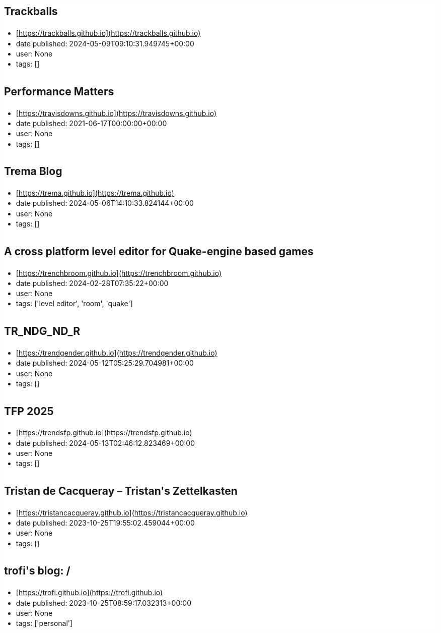 ## Trackballs
 - [https://trackballs.github.io](https://trackballs.github.io)
 - date published: 2024-05-09T09:10:31.949745+00:00
 - user: None
 - tags: []

## Performance Matters
 - [https://travisdowns.github.io](https://travisdowns.github.io)
 - date published: 2021-06-17T00:00:00+00:00
 - user: None
 - tags: []

## Trema Blog
 - [https://trema.github.io](https://trema.github.io)
 - date published: 2024-05-06T14:10:33.824144+00:00
 - user: None
 - tags: []

## A cross platform level editor for Quake-engine based games
 - [https://trenchbroom.github.io](https://trenchbroom.github.io)
 - date published: 2024-02-28T07:35:22+00:00
 - user: None
 - tags: ['level editor', 'room', 'quake']

## TR_NDG_ND_R
 - [https://trendgender.github.io](https://trendgender.github.io)
 - date published: 2024-05-12T05:25:29.704981+00:00
 - user: None
 - tags: []

## TFP 2025
 - [https://trendsfp.github.io](https://trendsfp.github.io)
 - date published: 2024-05-13T02:46:12.823469+00:00
 - user: None
 - tags: []

## Tristan de Cacqueray – Tristan's Zettelkasten
 - [https://tristancacqueray.github.io](https://tristancacqueray.github.io)
 - date published: 2023-10-25T19:55:02.459044+00:00
 - user: None
 - tags: []

## trofi's blog: /
 - [https://trofi.github.io](https://trofi.github.io)
 - date published: 2023-10-25T08:59:17.032313+00:00
 - user: None
 - tags: ['personal']
